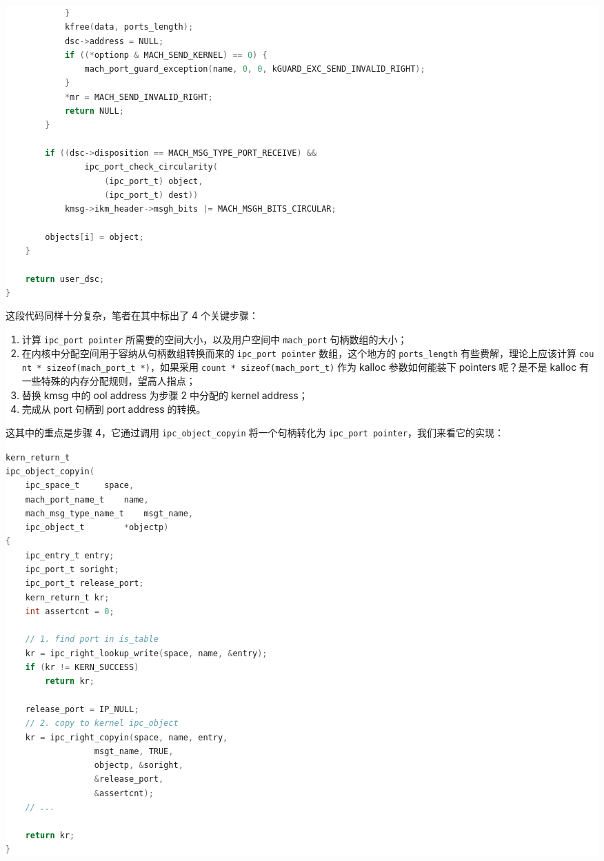```c
            }
            kfree(data, ports_length);
            dsc->address = NULL;
    		if ((*optionp & MACH_SEND_KERNEL) == 0) {
    			mach_port_guard_exception(name, 0, 0, kGUARD_EXC_SEND_INVALID_RIGHT);
    		}
            *mr = MACH_SEND_INVALID_RIGHT;
            return NULL;
        }
    
        if ((dsc->disposition == MACH_MSG_TYPE_PORT_RECEIVE) &&
                ipc_port_check_circularity(
                    (ipc_port_t) object,
                    (ipc_port_t) dest))
            kmsg->ikm_header->msgh_bits |= MACH_MSGH_BITS_CIRCULAR;
    
        objects[i] = object;
    }
    
    return user_dsc;
}
```
这段代码同样十分复杂，笔者在其中标出了 4 个关键步骤：
1. 计算 `ipc_port pointer` 所需要的空间大小，以及用户空间中 `mach_port`  句柄数组的大小；
2. 在内核中分配空间用于容纳从句柄数组转换而来的 `ipc_port pointer` 数组，这个地方的 `ports_length` 有些费解，理论上应该计算 `count * sizeof(mach_port_t *)`，如果采用 `count * sizeof(mach_port_t)` 作为 kalloc 参数如何能装下 pointers 呢？是不是 kalloc 有一些特殊的内存分配规则，望高人指点；
3. 替换 kmsg 中的 ool address 为步骤 2 中分配的 kernel address；
4. 完成从 port 句柄到 port address 的转换。

这其中的重点是步骤 4，它通过调用 `ipc_object_copyin` 将一个句柄转化为 `ipc_port pointer`，我们来看它的实现：
```c
kern_return_t
ipc_object_copyin(
	ipc_space_t		space,
	mach_port_name_t	name,
	mach_msg_type_name_t	msgt_name,
	ipc_object_t		*objectp)
{
    ipc_entry_t entry;
    ipc_port_t soright;
    ipc_port_t release_port;
    kern_return_t kr;
    int assertcnt = 0;

    // 1. find port in is_table
    kr = ipc_right_lookup_write(space, name, &entry);
    if (kr != KERN_SUCCESS)
        return kr;
    
    release_port = IP_NULL;
    // 2. copy to kernel ipc_object
    kr = ipc_right_copyin(space, name, entry,
    		      msgt_name, TRUE,
    		      objectp, &soright,
    		      &release_port,
    		      &assertcnt);
    // ...
    
    return kr;
}
```
